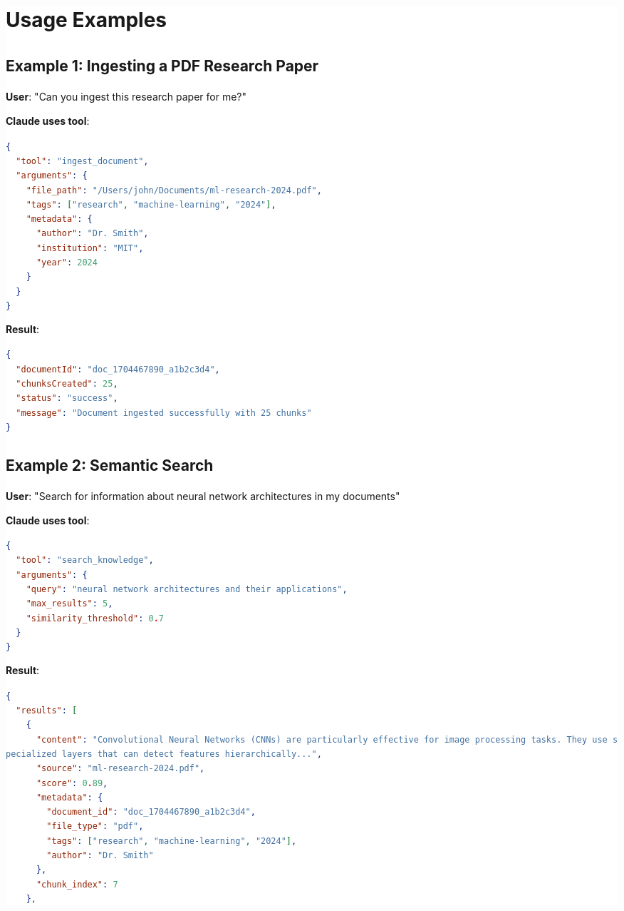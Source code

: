 # Usage Examples

## Example 1: Ingesting a PDF Research Paper

**User**: "Can you ingest this research paper for me?"

**Claude uses tool**:
```json
{
  "tool": "ingest_document",
  "arguments": {
    "file_path": "/Users/john/Documents/ml-research-2024.pdf",
    "tags": ["research", "machine-learning", "2024"],
    "metadata": {
      "author": "Dr. Smith",
      "institution": "MIT",
      "year": 2024
    }
  }
}
```

**Result**:
```json
{
  "documentId": "doc_1704467890_a1b2c3d4",
  "chunksCreated": 25,
  "status": "success",
  "message": "Document ingested successfully with 25 chunks"
}
```

## Example 2: Semantic Search

**User**: "Search for information about neural network architectures in my documents"

**Claude uses tool**:
```json
{
  "tool": "search_knowledge",
  "arguments": {
    "query": "neural network architectures and their applications",
    "max_results": 5,
    "similarity_threshold": 0.7
  }
}
```

**Result**:
```json
{
  "results": [
    {
      "content": "Convolutional Neural Networks (CNNs) are particularly effective for image processing tasks. They use specialized layers that can detect features hierarchically...",
      "source": "ml-research-2024.pdf",
      "score": 0.89,
      "metadata": {
        "document_id": "doc_1704467890_a1b2c3d4",
        "file_type": "pdf",
        "tags": ["research", "machine-learning", "2024"],
        "author": "Dr. Smith"
      },
      "chunk_index": 7
    },
```